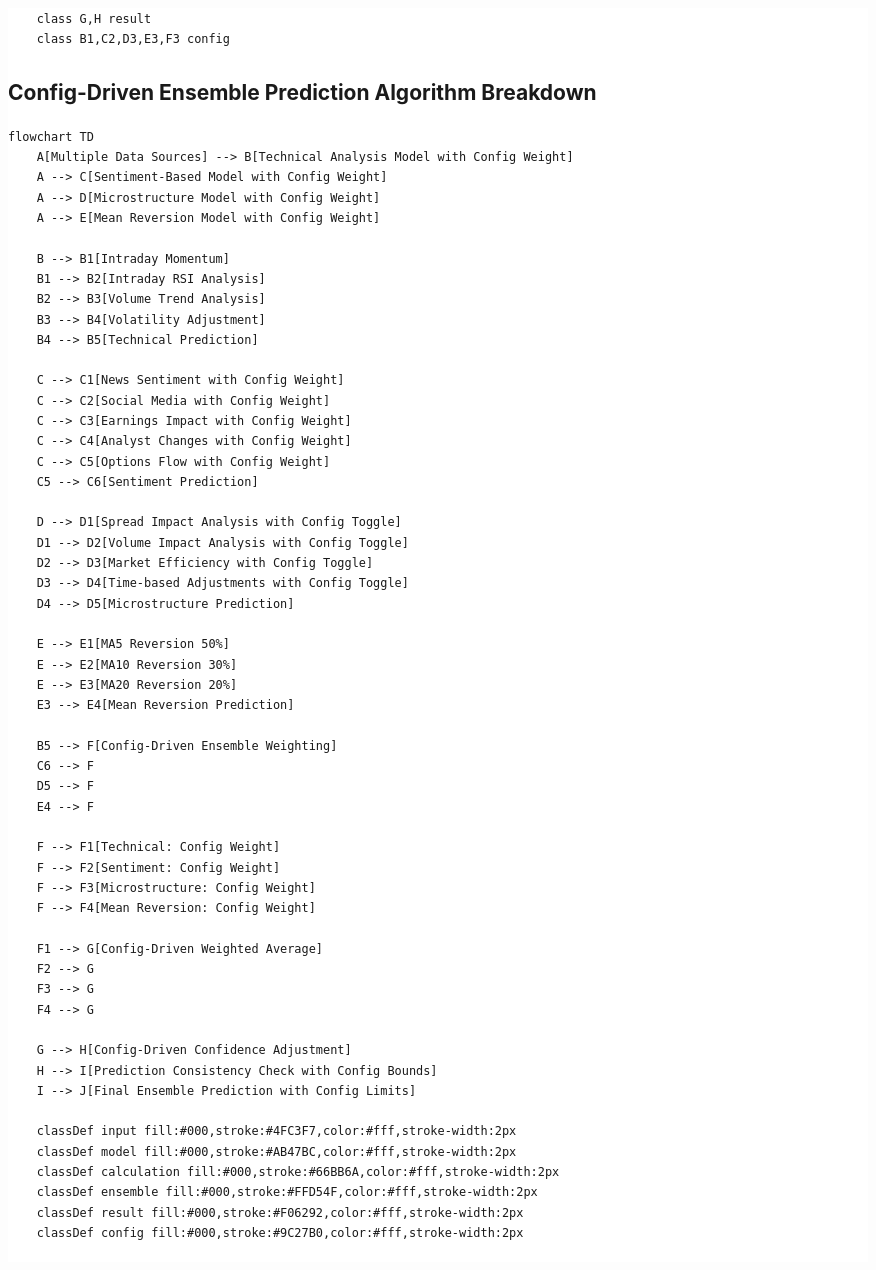 ```mermaid
    class G,H result
    class B1,C2,D3,E3,F3 config
```

## Config-Driven Ensemble Prediction Algorithm Breakdown

```mermaid
flowchart TD
    A[Multiple Data Sources] --> B[Technical Analysis Model with Config Weight]
    A --> C[Sentiment-Based Model with Config Weight]
    A --> D[Microstructure Model with Config Weight]
    A --> E[Mean Reversion Model with Config Weight]
    
    B --> B1[Intraday Momentum]
    B1 --> B2[Intraday RSI Analysis]
    B2 --> B3[Volume Trend Analysis]
    B3 --> B4[Volatility Adjustment]
    B4 --> B5[Technical Prediction]
    
    C --> C1[News Sentiment with Config Weight]
    C --> C2[Social Media with Config Weight]
    C --> C3[Earnings Impact with Config Weight]
    C --> C4[Analyst Changes with Config Weight]
    C --> C5[Options Flow with Config Weight]
    C5 --> C6[Sentiment Prediction]
    
    D --> D1[Spread Impact Analysis with Config Toggle]
    D1 --> D2[Volume Impact Analysis with Config Toggle]
    D2 --> D3[Market Efficiency with Config Toggle]
    D3 --> D4[Time-based Adjustments with Config Toggle]
    D4 --> D5[Microstructure Prediction]
    
    E --> E1[MA5 Reversion 50%]
    E --> E2[MA10 Reversion 30%]
    E --> E3[MA20 Reversion 20%]
    E3 --> E4[Mean Reversion Prediction]
    
    B5 --> F[Config-Driven Ensemble Weighting]
    C6 --> F
    D5 --> F
    E4 --> F
    
    F --> F1[Technical: Config Weight]
    F --> F2[Sentiment: Config Weight]
    F --> F3[Microstructure: Config Weight]
    F --> F4[Mean Reversion: Config Weight]
    
    F1 --> G[Config-Driven Weighted Average]
    F2 --> G
    F3 --> G
    F4 --> G
    
    G --> H[Config-Driven Confidence Adjustment]
    H --> I[Prediction Consistency Check with Config Bounds]
    I --> J[Final Ensemble Prediction with Config Limits]
    
    classDef input fill:#000,stroke:#4FC3F7,color:#fff,stroke-width:2px
    classDef model fill:#000,stroke:#AB47BC,color:#fff,stroke-width:2px
    classDef calculation fill:#000,stroke:#66BB6A,color:#fff,stroke-width:2px
    classDef ensemble fill:#000,stroke:#FFD54F,color:#fff,stroke-width:2px
    classDef result fill:#000,stroke:#F06292,color:#fff,stroke-width:2px
    classDef config fill:#000,stroke:#9C27B0,color:#fff,stroke-width:2px
    
```